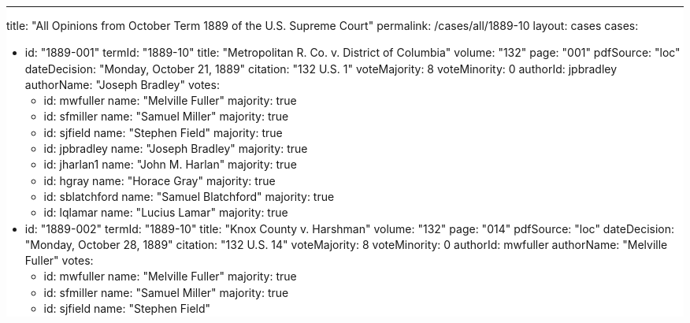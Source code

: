 ---
title: "All Opinions from October Term 1889 of the U.S. Supreme Court"
permalink: /cases/all/1889-10
layout: cases
cases:
  - id: "1889-001"
    termId: "1889-10"
    title: "Metropolitan R. Co. v. District of Columbia"
    volume: "132"
    page: "001"
    pdfSource: "loc"
    dateDecision: "Monday, October 21, 1889"
    citation: "132 U.S. 1"
    voteMajority: 8
    voteMinority: 0
    authorId: jpbradley
    authorName: "Joseph Bradley"
    votes:
      - id: mwfuller
        name: "Melville Fuller"
        majority: true
      - id: sfmiller
        name: "Samuel Miller"
        majority: true
      - id: sjfield
        name: "Stephen Field"
        majority: true
      - id: jpbradley
        name: "Joseph Bradley"
        majority: true
      - id: jharlan1
        name: "John M. Harlan"
        majority: true
      - id: hgray
        name: "Horace Gray"
        majority: true
      - id: sblatchford
        name: "Samuel Blatchford"
        majority: true
      - id: lqlamar
        name: "Lucius Lamar"
        majority: true
  - id: "1889-002"
    termId: "1889-10"
    title: "Knox County v. Harshman"
    volume: "132"
    page: "014"
    pdfSource: "loc"
    dateDecision: "Monday, October 28, 1889"
    citation: "132 U.S. 14"
    voteMajority: 8
    voteMinority: 0
    authorId: mwfuller
    authorName: "Melville Fuller"
    votes:
      - id: mwfuller
        name: "Melville Fuller"
        majority: true
      - id: sfmiller
        name: "Samuel Miller"
        majority: true
      - id: sjfield
        name: "Stephen Field"